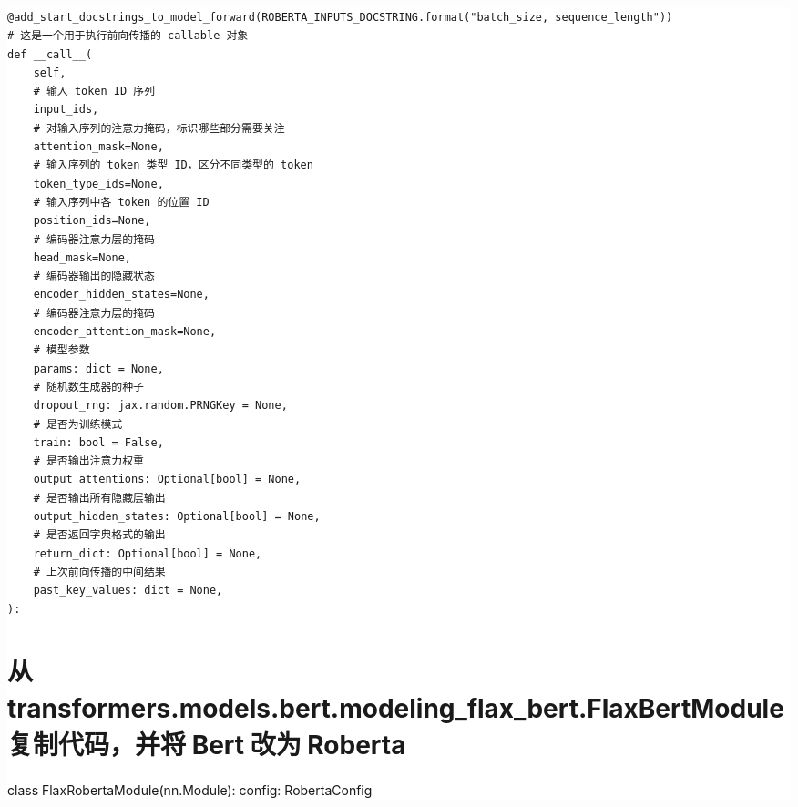     @add_start_docstrings_to_model_forward(ROBERTA_INPUTS_DOCSTRING.format("batch_size, sequence_length"))
    # 这是一个用于执行前向传播的 callable 对象
    def __call__(
        self,
        # 输入 token ID 序列
        input_ids,
        # 对输入序列的注意力掩码，标识哪些部分需要关注
        attention_mask=None,
        # 输入序列的 token 类型 ID，区分不同类型的 token
        token_type_ids=None,
        # 输入序列中各 token 的位置 ID
        position_ids=None,
        # 编码器注意力层的掩码
        head_mask=None,
        # 编码器输出的隐藏状态
        encoder_hidden_states=None,
        # 编码器注意力层的掩码
        encoder_attention_mask=None,
        # 模型参数
        params: dict = None,
        # 随机数生成器的种子
        dropout_rng: jax.random.PRNGKey = None,
        # 是否为训练模式
        train: bool = False,
        # 是否输出注意力权重
        output_attentions: Optional[bool] = None,
        # 是否输出所有隐藏层输出
        output_hidden_states: Optional[bool] = None,
        # 是否返回字典格式的输出
        return_dict: Optional[bool] = None,
        # 上次前向传播的中间结果
        past_key_values: dict = None,
    ):
# 从 transformers.models.bert.modeling_flax_bert.FlaxBertModule 复制代码，并将 Bert 改为 Roberta
class FlaxRobertaModule(nn.Module):
    config: RobertaConfig